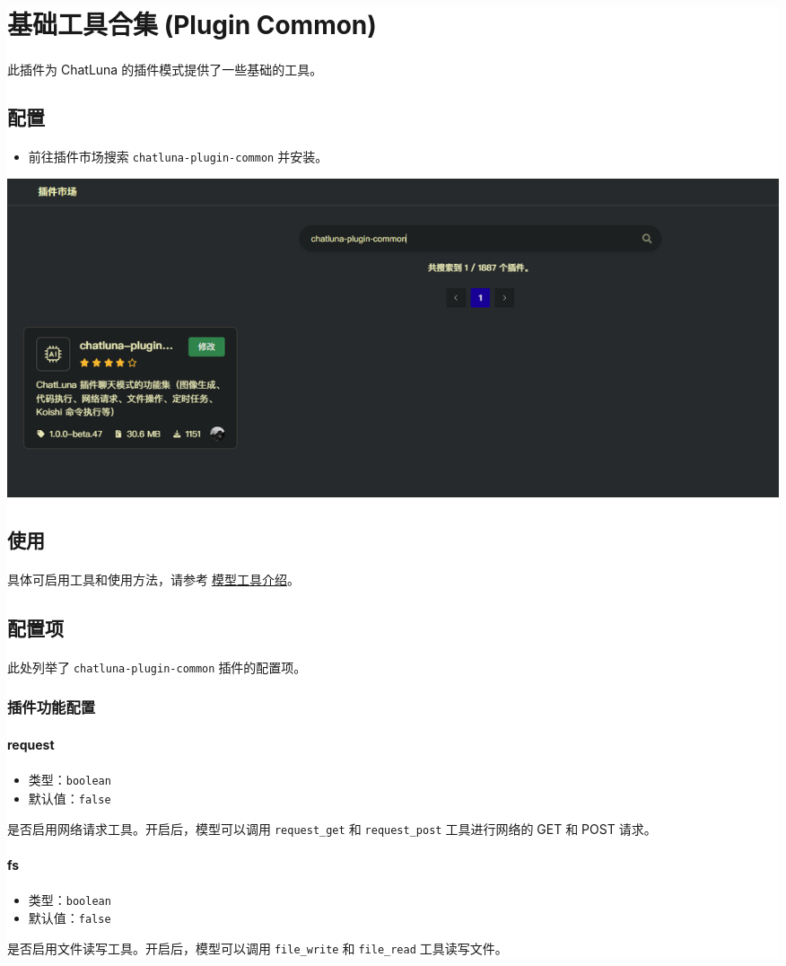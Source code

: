 # 基础工具合集 (Plugin Common)

此插件为 ChatLuna 的插件模式提供了一些基础的工具。

## 配置

- 前往插件市场搜索 `chatluna-plugin-common` 并安装。

![alt text](../../public/images/image-55.png)

## 使用

具体可启用工具和使用方法，请参考 [模型工具介绍](../../guide/model-plugin-system/introduction.md)。

## 配置项

此处列举了 `chatluna-plugin-common` 插件的配置项。

### 插件功能配置

#### request

- 类型：`boolean`
- 默认值：`false`

是否启用网络请求工具。开启后，模型可以调用 `request_get` 和 `request_post` 工具进行网络的 GET 和 POST 请求。

#### fs

- 类型：`boolean`
- 默认值：`false`

是否启用文件读写工具。开启后，模型可以调用 `file_write` 和 `file_read` 工具读写文件。

